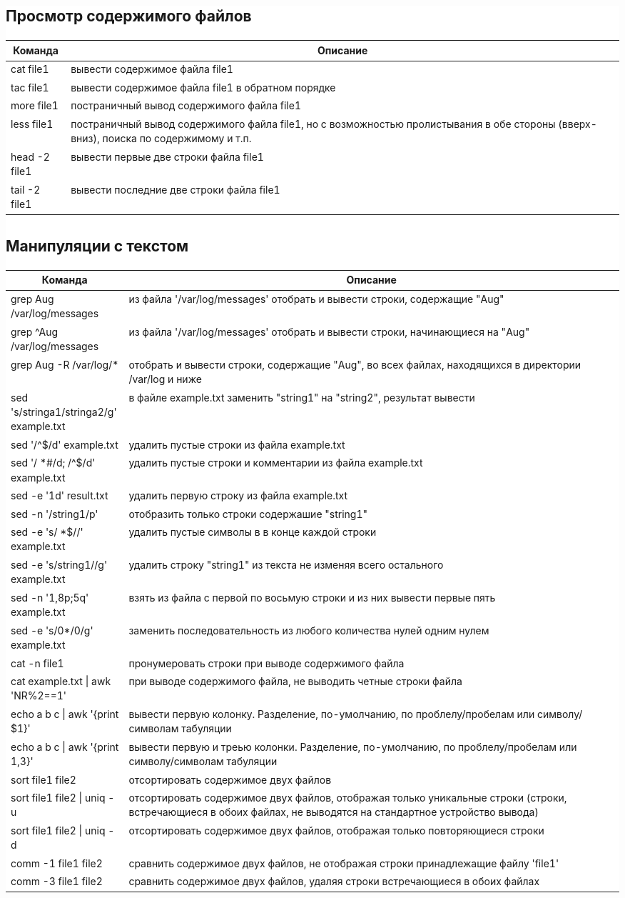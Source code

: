 
## Просмотр содержимого файлов

| Команда | Описание |
| --- | ---  |
| cat file1 | вывести содержимое файла file1 |
| tac file1 | вывести содержимое файла file1 в обратном порядке |
| more file1 | постраничный вывод содержимого файла file1 |
| less file1 | постраничный вывод содержимого файла file1, но с возможностью пролистывания в обе стороны (вверх-вниз), поиска по содержимому и т.п. |
| head -2 file1 | вывести первые две строки файла file1 |
| tail -2 file1 | вывести последние две строки файла file1 |



## Манипуляции с текстом

| Команда | Описание |
| --- | ---  |
| grep Aug /var/log/messages | из файла '/var/log/messages' отобрать и вывести строки, содержащие "Aug" |
| grep ^Aug /var/log/messages | из файла '/var/log/messages' отобрать и вывести строки, начинающиеся на "Aug" |
| grep Aug -R /var/log/* | отобрать и вывести строки, содержащие "Aug", во всех файлах, находящихся в директории /var/log и ниже |
| sed 's/stringa1/stringa2/g' example.txt | в файле example.txt заменить "string1" на "string2", результат вывести |
| sed '/^$/d' example.txt | удалить пустые строки из файла example.txt |
| sed '/ *#/d; /^$/d' example.txt | удалить пустые строки и комментарии из файла example.txt |
| sed -e '1d' result.txt | удалить первую строку из файла example.txt |
| sed -n '/string1/p' | отобразить только строки содержашие "string1" |
| sed -e 's/ *$//' example.txt | удалить пустые символы в в конце каждой строки |
| sed -e 's/string1//g' example.txt | удалить строку "string1" из текста не изменяя всего остального |
| sed -n '1,8p;5q' example.txt | взять из файла с первой по восьмую строки и из них вывести первые пять |
| sed -e 's/0*/0/g' example.txt | заменить последовательность из любого количества нулей одним нулем |
| cat -n file1 | пронумеровать строки при выводе содержимого файла |
| cat example.txt \| awk 'NR%2==1' | при выводе содержимого файла, не выводить четные строки файла |
| echo a b c \| awk '{print $1}' | вывести первую колонку. Разделение, по-умолчанию, по проблелу/пробелам или символу/символам табуляции |
| echo a b c \| awk '{print $1,$3}' | вывести первую и треью колонки. Разделение, по-умолчанию, по проблелу/пробелам или символу/символам табуляции |
| sort file1 file2 | отсортировать содержимое двух файлов |
| sort file1 file2 \| uniq -u | отсортировать содержимое двух файлов, отображая только уникальные строки (строки, встречающиеся в обоих файлах, не выводятся на стандартное устройство вывода) |
| sort file1 file2 \| uniq -d | отсортировать содержимое двух файлов, отображая только повторяющиеся строки |
| comm -1 file1 file2 | сравнить содержимое двух файлов, не отображая строки принадлежащие файлу 'file1' |
| comm -3 file1 file2 | сравнить содержимое двух файлов, удаляя строки встречающиеся в обоих файлах |
